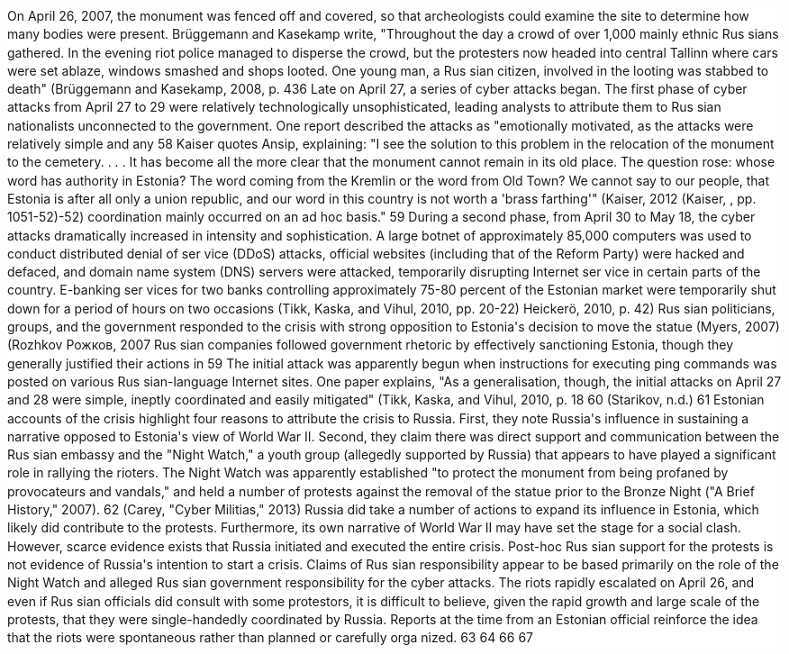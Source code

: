 On April 26, 2007, the monument was fenced off and covered, so that archeologists could examine the site to determine how many bodies were present. Brüggemann and Kasekamp write, "Throughout the day a crowd of over 1,000 mainly ethnic Rus sians gathered. In the evening riot police managed to disperse the crowd, but the protesters now headed into central Tallinn where cars were set ablaze, windows smashed and shops looted. One young man, a Rus sian citizen, involved in the looting was stabbed to death" 
(Brüggemann and Kasekamp, 2008, p. 436
Late on April 27, a series of cyber attacks began. The first phase of cyber attacks from April 27 to 29 were relatively technologically unsophisticated, leading analysts to attribute them to Rus sian nationalists unconnected to the government. One report described the attacks as "emotionally motivated, as the attacks were relatively simple and any 58 Kaiser quotes Ansip, explaining: "I see the solution to this problem in the relocation of the monument to the cemetery. . . . It has become all the more clear that the monument cannot remain in its old place. The question rose: whose word has authority in Estonia? The word coming from the Kremlin or the word from Old Town? We cannot say to our people, that Estonia is after all only a union republic, and our word in this country is not worth a 'brass farthing'" 
(Kaiser, 2012
(Kaiser, , pp. 1051-52)-52)
coordination mainly occurred on an ad hoc basis." 59 During a second phase, from April 30 to May 18, the cyber attacks dramatically increased in intensity and sophistication. A large botnet of approximately 85,000 computers was used to conduct distributed denial of ser vice (DDoS) attacks, official websites (including that of the Reform Party) were hacked and defaced, and domain name system (DNS) servers were attacked, temporarily disrupting Internet ser vice in certain parts of the country. E-banking ser vices for two banks controlling approximately 75-80 percent of the Estonian market were temporarily shut down for a period of hours on two occasions 
(Tikk, Kaska, and Vihul, 2010, pp. 20-22)
Heickerö, 2010, p. 42)
Rus sian politicians, groups, and the government responded to the crisis with strong opposition to Estonia's decision to move the statue 
(Myers, 2007)
(Rozhkov Рожков, 2007
Rus sian companies followed government rhetoric by effectively sanctioning Estonia, though they generally justified their actions in 59 The initial attack was apparently begun when instructions for executing ping commands was posted on various Rus sian-language Internet sites. One paper explains, "As a generalisation, though, the initial attacks on April 27 and 28 were simple, ineptly coordinated and easily mitigated" 
(Tikk, Kaska, and Vihul, 2010, p. 18
60
(Starikov, n.d.)
61
Estonian accounts of the crisis highlight four reasons to attribute the crisis to Russia. First, they note Russia's influence in sustaining a narrative opposed to Estonia's view of World War II. Second, they claim there was direct support and communication between the Rus sian embassy and the "Night Watch," a youth group (allegedly supported by Russia) that appears to have played a significant role in rallying the rioters. The Night Watch was apparently established "to protect the monument from being profaned by provocateurs and vandals," and held a number of protests against the removal of the statue prior to the Bronze Night ("A Brief History," 2007). 
62
(Carey, "Cyber Militias," 2013)
Russia did take a number of actions to expand its influence in Estonia, which likely did contribute to the protests. Furthermore, its own narrative of World War II may have set the stage for a social clash. However, scarce evidence exists that Russia initiated and executed the entire crisis. Post-hoc Rus sian support for the protests is not evidence of Russia's intention to start a crisis.
Claims of Rus sian responsibility appear to be based primarily on the role of the Night Watch and alleged Rus sian government responsibility for the cyber attacks. The riots rapidly escalated on April 26, and even if Rus sian officials did consult with some protestors, it is difficult to believe, given the rapid growth and large scale of the protests, that they were single-handedly coordinated by Russia. Reports at the time from an Estonian official reinforce the idea that the riots were spontaneous rather than planned or carefully orga nized. 
63
64
66
67